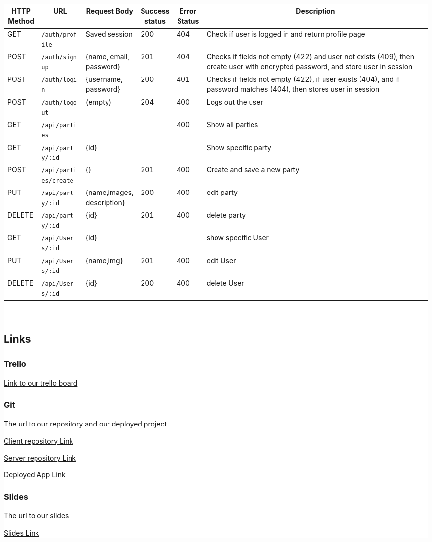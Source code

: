 | HTTP Method | URL                         | Request Body                 | Success status | Error Status | Description                                                  |
| ----------- | --------------------------- | ---------------------------- | -------------- | ------------ | ------------------------------------------------------------ |
| GET         | `/auth/profile    `           | Saved session                | 200            | 404          | Check if user is logged in and return profile page           |
| POST        | `/auth/signup`                | {name, email, password}      | 201            | 404          | Checks if fields not empty (422) and user not exists (409), then create user with encrypted password, and store user in session |
| POST        | `/auth/login`                 | {username, password}         | 200            | 401          | Checks if fields not empty (422), if user exists (404), and if password matches (404), then stores user in session |
| POST        | `/auth/logout`                | (empty)                      | 204            | 400          | Logs out the user                                            |
| GET         | `/api/parties`                |                              |                | 400          | Show all parties                                         |
| GET         | `/api/party/:id`            | {id}                         |                |              | Show specific party                                     |
| POST        | `/api/parties/create` | {}                           | 201            | 400          | Create and save a new party                             |
| PUT         | `/api/party/:id`       | {name,images,description}           | 200            | 400          | edit party                                              |
| DELETE      | `/api/party/:id`     | {id}                         | 201            | 400          | delete party                                            |
| GET         | `/api/Users/:id`                | {id}                         |                |              | show specific User                                         |
| PUT         | `/api/Users/:id`           | {name,img}                   | 201            | 400          | edit User                                                  |
| DELETE      | `/api/Users/:id`         | {id}                         | 200            | 400          | delete User                                                |


<br>


## Links

### Trello

[Link to our trello board](https://trello.com/b/X0fqMpLK/final-project-ironhack) 


### Git

The url to our repository and our deployed project

[Client repository Link](https://github.com/toniluiscristofol/Project-3-ironhack-backend)

[Server repository Link](https://github.com/screeeen/project-server)

[Deployed App Link](http://heroku.com)

### Slides

The url to our slides

[Slides Link](http://slides.com)
